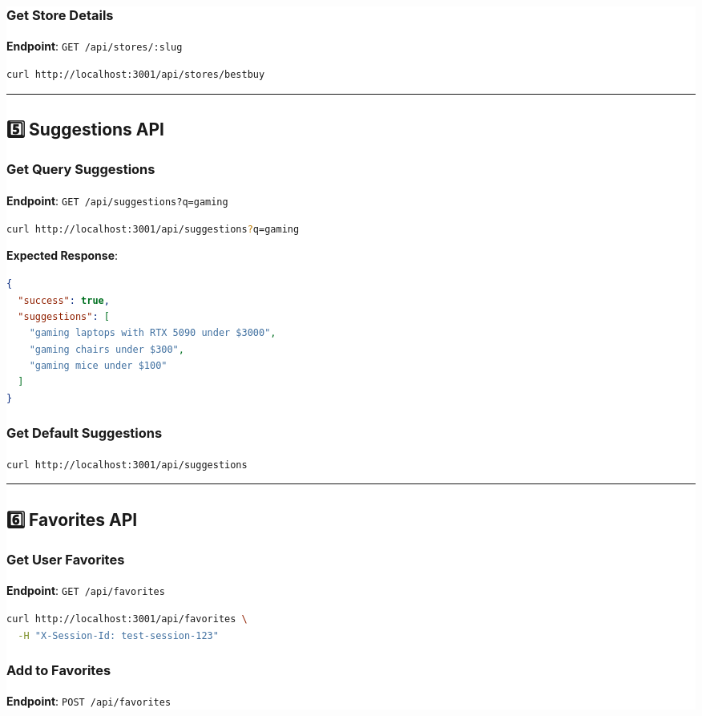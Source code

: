 ### Get Store Details

**Endpoint**: `GET /api/stores/:slug`

```bash
curl http://localhost:3001/api/stores/bestbuy
```

---

## 5️⃣ Suggestions API

### Get Query Suggestions

**Endpoint**: `GET /api/suggestions?q=gaming`

```bash
curl http://localhost:3001/api/suggestions?q=gaming
```

**Expected Response**:
```json
{
  "success": true,
  "suggestions": [
    "gaming laptops with RTX 5090 under $3000",
    "gaming chairs under $300",
    "gaming mice under $100"
  ]
}
```

### Get Default Suggestions

```bash
curl http://localhost:3001/api/suggestions
```

---

## 6️⃣ Favorites API

### Get User Favorites

**Endpoint**: `GET /api/favorites`

```bash
curl http://localhost:3001/api/favorites \
  -H "X-Session-Id: test-session-123"
```

### Add to Favorites

**Endpoint**: `POST /api/favorites`
